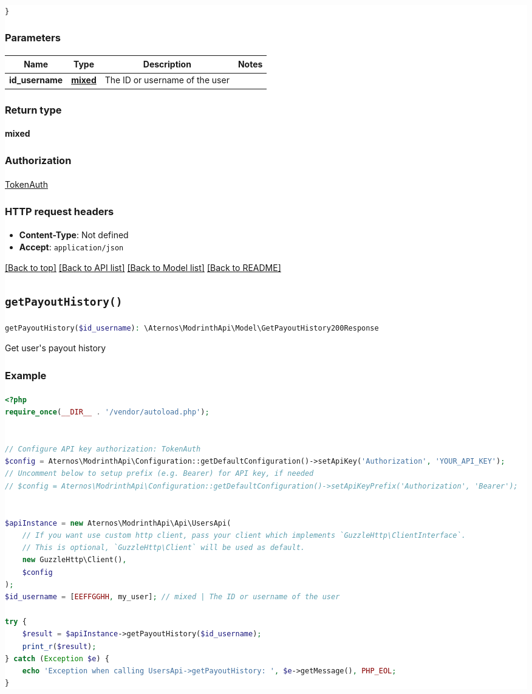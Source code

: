 ```php
}
```

### Parameters

| Name | Type | Description  | Notes |
| ------------- | ------------- | ------------- | ------------- |
| **id_username** | [**mixed**](../Model/.md)| The ID or username of the user | |

### Return type

**mixed**

### Authorization

[TokenAuth](../../README.md#TokenAuth)

### HTTP request headers

- **Content-Type**: Not defined
- **Accept**: `application/json`

[[Back to top]](#) [[Back to API list]](../../README.md#endpoints)
[[Back to Model list]](../../README.md#models)
[[Back to README]](../../README.md)

## `getPayoutHistory()`

```php
getPayoutHistory($id_username): \Aternos\ModrinthApi\Model\GetPayoutHistory200Response
```

Get user's payout history

### Example

```php
<?php
require_once(__DIR__ . '/vendor/autoload.php');


// Configure API key authorization: TokenAuth
$config = Aternos\ModrinthApi\Configuration::getDefaultConfiguration()->setApiKey('Authorization', 'YOUR_API_KEY');
// Uncomment below to setup prefix (e.g. Bearer) for API key, if needed
// $config = Aternos\ModrinthApi\Configuration::getDefaultConfiguration()->setApiKeyPrefix('Authorization', 'Bearer');


$apiInstance = new Aternos\ModrinthApi\Api\UsersApi(
    // If you want use custom http client, pass your client which implements `GuzzleHttp\ClientInterface`.
    // This is optional, `GuzzleHttp\Client` will be used as default.
    new GuzzleHttp\Client(),
    $config
);
$id_username = [EEFFGGHH, my_user]; // mixed | The ID or username of the user

try {
    $result = $apiInstance->getPayoutHistory($id_username);
    print_r($result);
} catch (Exception $e) {
    echo 'Exception when calling UsersApi->getPayoutHistory: ', $e->getMessage(), PHP_EOL;
}
```